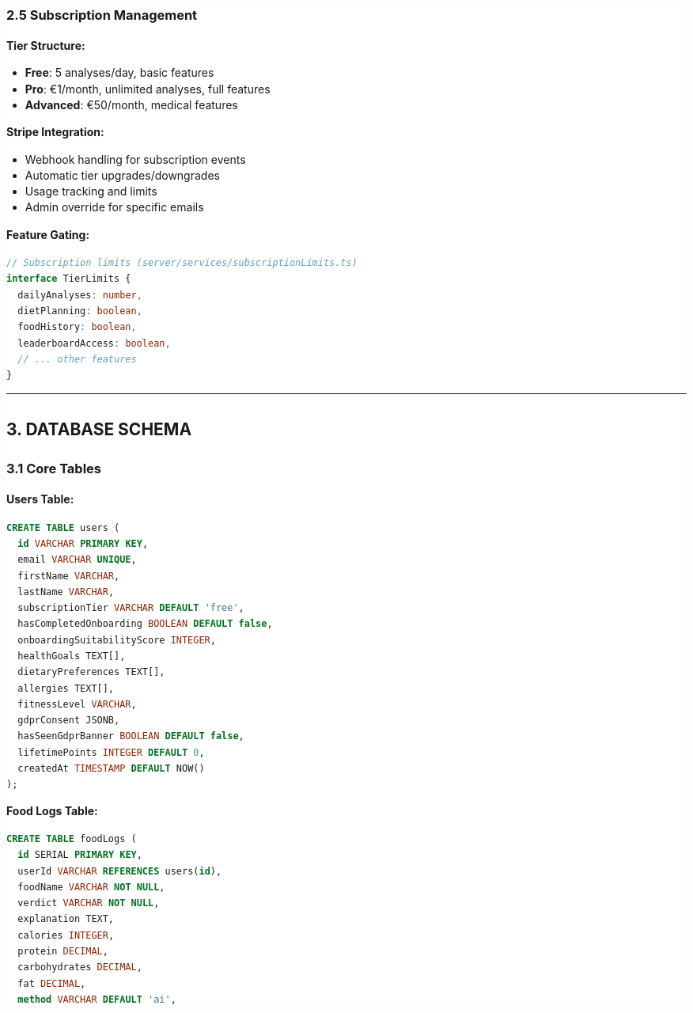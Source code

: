 ### 2.5 Subscription Management

**Tier Structure:**
- **Free**: 5 analyses/day, basic features
- **Pro**: €1/month, unlimited analyses, full features
- **Advanced**: €50/month, medical features

**Stripe Integration:**
- Webhook handling for subscription events
- Automatic tier upgrades/downgrades
- Usage tracking and limits
- Admin override for specific emails

**Feature Gating:**
```typescript
// Subscription limits (server/services/subscriptionLimits.ts)
interface TierLimits {
  dailyAnalyses: number,
  dietPlanning: boolean,
  foodHistory: boolean,
  leaderboardAccess: boolean,
  // ... other features
}
```

---

## 3. DATABASE SCHEMA

### 3.1 Core Tables

**Users Table:**
```sql
CREATE TABLE users (
  id VARCHAR PRIMARY KEY,
  email VARCHAR UNIQUE,
  firstName VARCHAR,
  lastName VARCHAR,
  subscriptionTier VARCHAR DEFAULT 'free',
  hasCompletedOnboarding BOOLEAN DEFAULT false,
  onboardingSuitabilityScore INTEGER,
  healthGoals TEXT[],
  dietaryPreferences TEXT[],
  allergies TEXT[],
  fitnessLevel VARCHAR,
  gdprConsent JSONB,
  hasSeenGdprBanner BOOLEAN DEFAULT false,
  lifetimePoints INTEGER DEFAULT 0,
  createdAt TIMESTAMP DEFAULT NOW()
);
```

**Food Logs Table:**
```sql
CREATE TABLE foodLogs (
  id SERIAL PRIMARY KEY,
  userId VARCHAR REFERENCES users(id),
  foodName VARCHAR NOT NULL,
  verdict VARCHAR NOT NULL,
  explanation TEXT,
  calories INTEGER,
  protein DECIMAL,
  carbohydrates DECIMAL,
  fat DECIMAL,
  method VARCHAR DEFAULT 'ai',
```